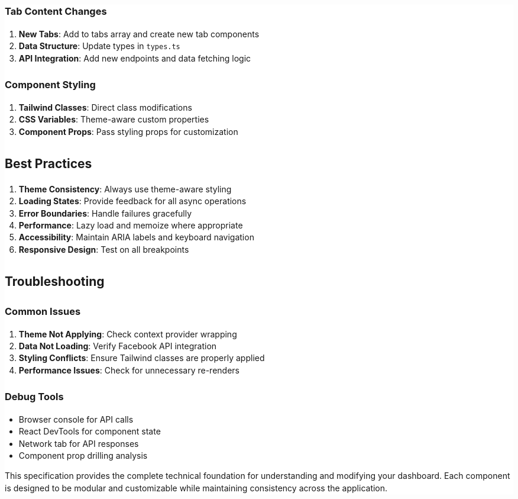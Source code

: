 ### Tab Content Changes
1. **New Tabs**: Add to tabs array and create new tab components
2. **Data Structure**: Update types in `types.ts`
3. **API Integration**: Add new endpoints and data fetching logic

### Component Styling
1. **Tailwind Classes**: Direct class modifications
2. **CSS Variables**: Theme-aware custom properties
3. **Component Props**: Pass styling props for customization

## Best Practices

1. **Theme Consistency**: Always use theme-aware styling
2. **Loading States**: Provide feedback for all async operations
3. **Error Boundaries**: Handle failures gracefully
4. **Performance**: Lazy load and memoize where appropriate
5. **Accessibility**: Maintain ARIA labels and keyboard navigation
6. **Responsive Design**: Test on all breakpoints

## Troubleshooting

### Common Issues
1. **Theme Not Applying**: Check context provider wrapping
2. **Data Not Loading**: Verify Facebook API integration
3. **Styling Conflicts**: Ensure Tailwind classes are properly applied
4. **Performance Issues**: Check for unnecessary re-renders

### Debug Tools
- Browser console for API calls
- React DevTools for component state
- Network tab for API responses
- Component prop drilling analysis

This specification provides the complete technical foundation for understanding and modifying your dashboard. Each component is designed to be modular and customizable while maintaining consistency across the application.
